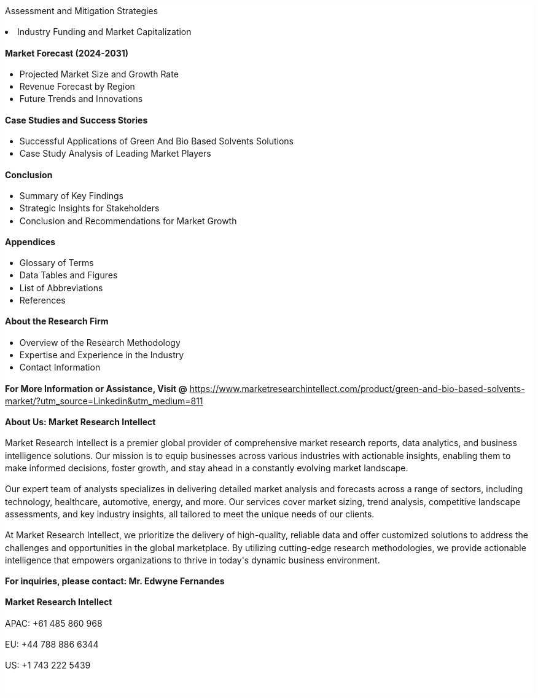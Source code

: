 Assessment and Mitigation Strategies</li><li>Industry Funding and Market Capitalization</li></ul><p><strong>Market Forecast (2024-2031)</strong></p><ul><li>Projected Market Size and Growth Rate</li><li>Revenue Forecast by Region</li><li>Future Trends and Innovations</li></ul><p><strong>Case Studies and Success Stories</strong></p><ul><li>Successful Applications of Green And Bio Based Solvents Solutions</li><li>Case Study Analysis of Leading Market Players</li></ul><p><strong>Conclusion</strong></p><ul><li>Summary of Key Findings</li><li>Strategic Insights for Stakeholders</li><li>Conclusion and Recommendations for Market Growth</li></ul><p><strong>Appendices</strong></p><ul><li>Glossary of Terms</li><li>Data Tables and Figures</li><li>List of Abbreviations</li><li>References</li></ul><p><strong>About the Research Firm</strong></p><ul><li>Overview of the Research Methodology</li><li>Expertise and Experience in the Industry</li><li>Contact Information</li></ul></div><div class="article-main__content" data-test-id="publishing-text-block"><p><span class="font-[700]"><strong>For More Information or Assistance, Visit @</strong>&nbsp;<a href="https://www.marketresearchintellect.com/product/green-and-bio-based-solvents-market/?utm_source=Linkedin&utm_medium=811">https://www.marketresearchintellect.com/product/green-and-bio-based-solvents-market/?utm_source=Linkedin&utm_medium=811</a></span></p><p><strong>About Us: Market Research Intellect</strong></p><p>Market Research Intellect is a premier global provider of comprehensive market research reports, data analytics, and business intelligence solutions. Our mission is to equip businesses across various industries with actionable insights, enabling them to make informed decisions, foster growth, and stay ahead in a constantly evolving market landscape.</p><p>Our expert team of analysts specializes in delivering detailed market analysis and forecasts across a range of sectors, including technology, healthcare, automotive, energy, and more. Our services cover market sizing, trend analysis, competitive landscape assessments, and key industry insights, all tailored to meet the unique needs of our clients.</p><p>At Market Research Intellect, we prioritize the delivery of high-quality, reliable data and offer customized solutions to address the challenges and opportunities in the global marketplace. By utilizing cutting-edge research methodologies, we provide actionable intelligence that empowers organizations to thrive in today's dynamic business environment.</p><p><strong>For inquiries, please contact: Mr. Edwyne Fernandes</strong></p><p><strong>Market Research Intellect</strong></p><p>APAC: +61 485 860 968</p><p>EU: +44 788 886 6344</p><p>US: +1 743 222 5439</p></div><div class="article-main__content" data-test-id="publishing-text-block">&nbsp;</div>
